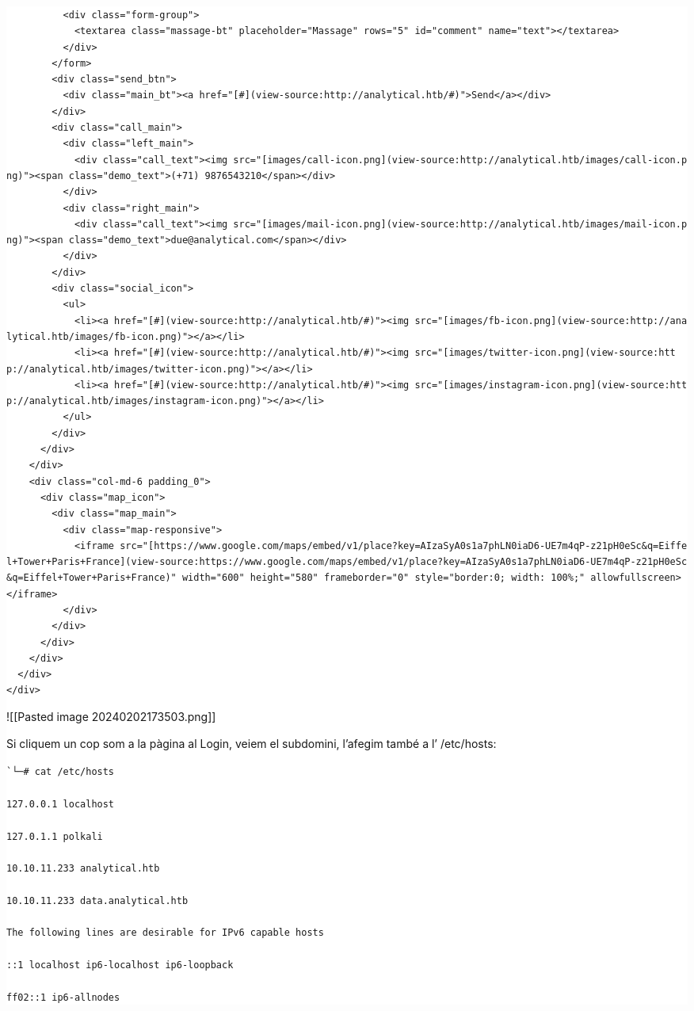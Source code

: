               <div class="form-group">
                <textarea class="massage-bt" placeholder="Massage" rows="5" id="comment" name="text"></textarea>
              </div>
            </form>
            <div class="send_btn">
              <div class="main_bt"><a href="[#](view-source:http://analytical.htb/#)">Send</a></div>
            </div>
            <div class="call_main">
              <div class="left_main">
                <div class="call_text"><img src="[images/call-icon.png](view-source:http://analytical.htb/images/call-icon.png)"><span class="demo_text">(+71) 9876543210</span></div>
              </div>
              <div class="right_main">
                <div class="call_text"><img src="[images/mail-icon.png](view-source:http://analytical.htb/images/mail-icon.png)"><span class="demo_text">due@analytical.com</span></div>
              </div>
            </div>
            <div class="social_icon">
              <ul>
                <li><a href="[#](view-source:http://analytical.htb/#)"><img src="[images/fb-icon.png](view-source:http://analytical.htb/images/fb-icon.png)"></a></li>
                <li><a href="[#](view-source:http://analytical.htb/#)"><img src="[images/twitter-icon.png](view-source:http://analytical.htb/images/twitter-icon.png)"></a></li>
                <li><a href="[#](view-source:http://analytical.htb/#)"><img src="[images/instagram-icon.png](view-source:http://analytical.htb/images/instagram-icon.png)"></a></li>
              </ul>
            </div>
          </div>
        </div>
        <div class="col-md-6 padding_0">
          <div class="map_icon">
            <div class="map_main">
              <div class="map-responsive">
                <iframe src="[https://www.google.com/maps/embed/v1/place?key=AIzaSyA0s1a7phLN0iaD6-UE7m4qP-z21pH0eSc&q=Eiffel+Tower+Paris+France](view-source:https://www.google.com/maps/embed/v1/place?key=AIzaSyA0s1a7phLN0iaD6-UE7m4qP-z21pH0eSc&q=Eiffel+Tower+Paris+France)" width="600" height="580" frameborder="0" style="border:0; width: 100%;" allowfullscreen></iframe>
              </div>
            </div>
          </div>
        </div>
      </div>
    </div>
  </div>
    
   

![[Pasted image 20240202173503.png]]

Si cliquem un cop som a la pàgina al Login, veiem el subdomini, l’afegim també a l’ /etc/hosts:

```
`└─# cat /etc/hosts

127.0.0.1 localhost

127.0.1.1 polkali

10.10.11.233 analytical.htb

10.10.11.233 data.analytical.htb

The following lines are desirable for IPv6 capable hosts

::1 localhost ip6-localhost ip6-loopback

ff02::1 ip6-allnodes
```